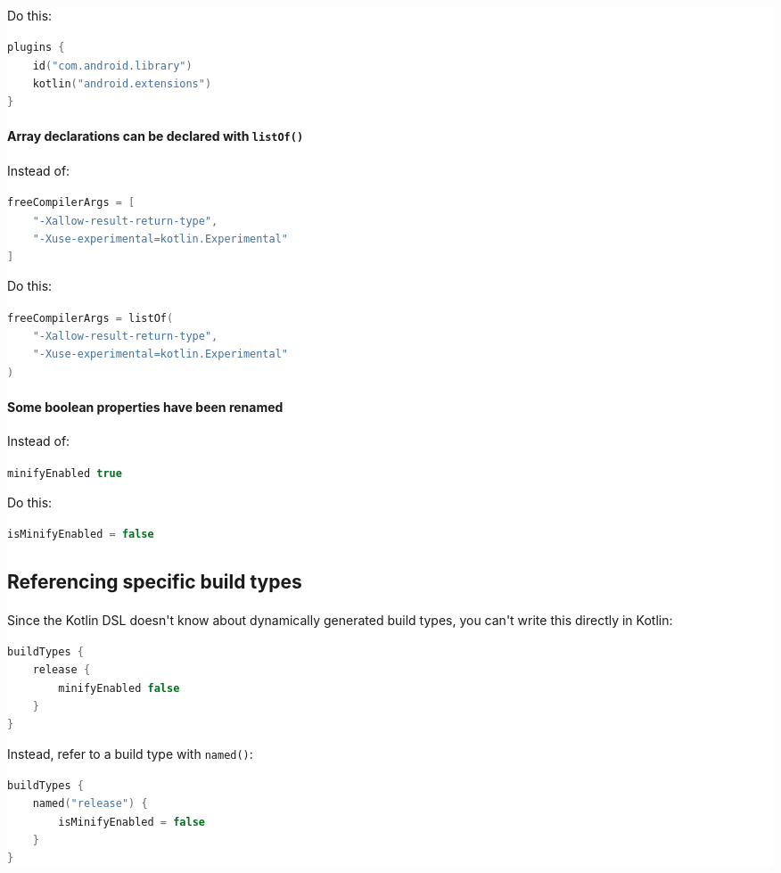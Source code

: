 Do this:
```kotlin
plugins {
    id("com.android.library")
    kotlin("android.extensions")
}
```

#### Array declarations can be declared with `listOf()`

Instead of:
```groovy
freeCompilerArgs = [
    "-Xallow-result-return-type", 
    "-Xuse-experimental=kotlin.Experimental"
]
```

Do this:
```kotlin
freeCompilerArgs = listOf(
    "-Xallow-result-return-type", 
    "-Xuse-experimental=kotlin.Experimental"
)
```

#### Some boolean properties have been renamed
Instead of:
```groovy
minifyEnabled true
```

Do this:
```kotlin
isMinifyEnabled = false
```

## Referencing specific build types
Since the Kotlin DSL doesn't know about dynamically generated build types, you can't write this directly in Kotlin:

```groovy
buildTypes {
    release {
        minifyEnabled false
    }
}
```

Instead, refer to a build type with `named()`:

```kotlin
buildTypes {
    named("release") {
        isMinifyEnabled = false
    }
}
```
